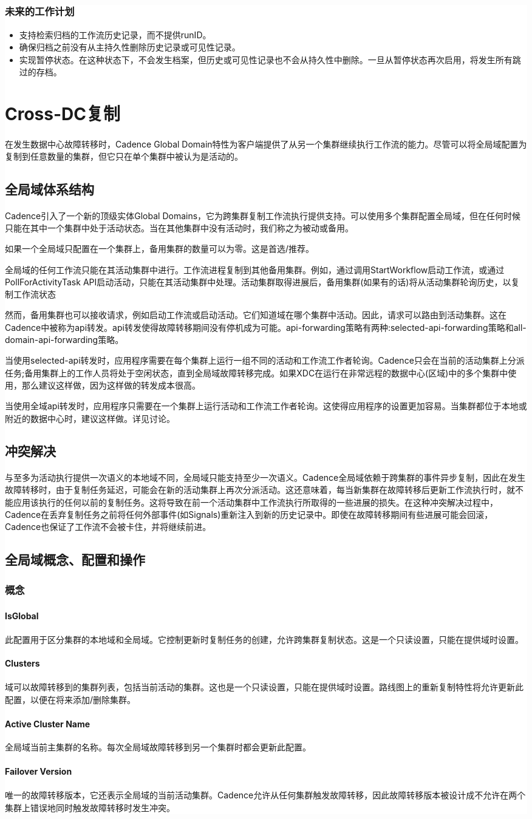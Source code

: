 ### 未来的工作计划

* 支持检索归档的工作流历史记录，而不提供runID。
* 确保归档之前没有从主持久性删除历史记录或可见性记录。
* 实现暂停状态。在这种状态下，不会发生档案，但历史或可见性记录也不会从持久性中删除。一旦从暂停状态再次启用，将发生所有跳过的存档。

# Cross-DC复制

在发生数据中心故障转移时，Cadence Global Domain特性为客户端提供了从另一个集群继续执行工作流的能力。尽管可以将全局域配置为复制到任意数量的集群，但它只在单个集群中被认为是活动的。

## 全局域体系结构

Cadence引入了一个新的顶级实体Global Domains，它为跨集群复制工作流执行提供支持。可以使用多个集群配置全局域，但在任何时候只能在其中一个集群中处于活动状态。当在其他集群中没有活动时，我们称之为被动或备用。

如果一个全局域只配置在一个集群上，备用集群的数量可以为零。这是首选/推荐。

全局域的任何工作流只能在其活动集群中进行。工作流进程复制到其他备用集群。例如，通过调用StartWorkflow启动工作流，或通过PollForActivityTask API启动活动，只能在其活动集群中处理。活动集群取得进展后，备用集群(如果有的话)将从活动集群轮询历史，以复制工作流状态

然而，备用集群也可以接收请求，例如启动工作流或启动活动。它们知道域在哪个集群中活动。因此，请求可以路由到活动集群。这在Cadence中被称为api转发。api转发使得故障转移期间没有停机成为可能。api-forwarding策略有两种:selected-api-forwarding策略和all-domain-api-forwarding策略。

当使用selected-api转发时，应用程序需要在每个集群上运行一组不同的活动和工作流工作者轮询。Cadence只会在当前的活动集群上分派任务;备用集群上的工作人员将处于空闲状态，直到全局域故障转移完成。如果XDC在运行在非常远程的数据中心(区域)中的多个集群中使用，那么建议这样做，因为这样做的转发成本很高。

当使用全域api转发时，应用程序只需要在一个集群上运行活动和工作流工作者轮询。这使得应用程序的设置更加容易。当集群都位于本地或附近的数据中心时，建议这样做。详见讨论。

## 冲突解决

与至多为活动执行提供一次语义的本地域不同，全局域只能支持至少一次语义。Cadence全局域依赖于跨集群的事件异步复制，因此在发生故障转移时，由于复制任务延迟，可能会在新的活动集群上再次分派活动。这还意味着，每当新集群在故障转移后更新工作流执行时，就不能应用该执行的任何以前的复制任务。这将导致在前一个活动集群中工作流执行所取得的一些进展的损失。在这种冲突解决过程中，Cadence在丢弃复制任务之前将任何外部事件(如Signals)重新注入到新的历史记录中。即使在故障转移期间有些进展可能会回滚，Cadence也保证了工作流不会被卡住，并将继续前进。

##  全局域概念、配置和操作

### 概念

#### IsGlobal

此配置用于区分集群的本地域和全局域。它控制更新时复制任务的创建，允许跨集群复制状态。这是一个只读设置，只能在提供域时设置。

#### Clusters

域可以故障转移到的集群列表，包括当前活动的集群。这也是一个只读设置，只能在提供域时设置。路线图上的重新复制特性将允许更新此配置，以便在将来添加/删除集群。 

#### Active Cluster Name

全局域当前主集群的名称。每次全局域故障转移到另一个集群时都会更新此配置。 

#### Failover Version

唯一的故障转移版本，它还表示全局域的当前活动集群。Cadence允许从任何集群触发故障转移，因此故障转移版本被设计成不允许在两个集群上错误地同时触发故障转移时发生冲突。

